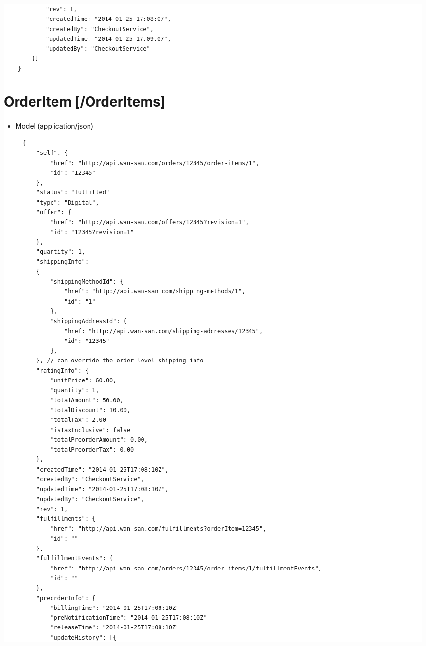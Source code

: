                 "rev": 1,
                "createdTime: "2014-01-25 17:08:07",
                "createdBy": "CheckoutService",
                "updatedTime: "2014-01-25 17:09:07",
                "updatedBy": "CheckoutService"
            }]
        }

# OrderItem [/OrderItems]

+ Model (application/json)

        {
            "self": {
                "href": "http://api.wan-san.com/orders/12345/order-items/1",
                "id": "12345"
            },
            "status": "fulfilled"
            "type": "Digital",
            "offer": {
                "href": "http://api.wan-san.com/offers/12345?revision=1",
                "id": "12345?revision=1"
            },
            "quantity": 1,
            "shippingInfo":
            {
                "shippingMethodId": {
                    "href": "http://api.wan-san.com/shipping-methods/1",
                    "id": "1"
                },
                "shippingAddressId": {
                    "href: "http://api.wan-san.com/shipping-addresses/12345",
                    "id": "12345"
                },
            }, // can override the order level shipping info
            "ratingInfo": {
                "unitPrice": 60.00,
                "quantity": 1,
                "totalAmount": 50.00,
                "totalDiscount": 10.00,
                "totalTax": 2.00
                "isTaxInclusive": false
                "totalPreorderAmount": 0.00,
                "totalPreorderTax": 0.00
            },
            "createdTime": "2014-01-25T17:08:10Z",
            "createdBy": "CheckoutService",
            "updatedTime": "2014-01-25T17:08:10Z",
            "updatedBy": "CheckoutService",
            "rev": 1,
            "fulfillments": {
                "href": "http://api.wan-san.com/fulfillments?orderItem=12345",
                "id": ""
            },
            "fulfillmentEvents": {
                "href": "http://api.wan-san.com/orders/12345/order-items/1/fulfillmentEvents",
                "id": ""
            },
            "preorderInfo": {
                "billingTime": "2014-01-25T17:08:10Z"
                "preNotificationTime": "2014-01-25T17:08:10Z"
                "releaseTime": "2014-01-25T17:08:10Z"
                "updateHistory": [{